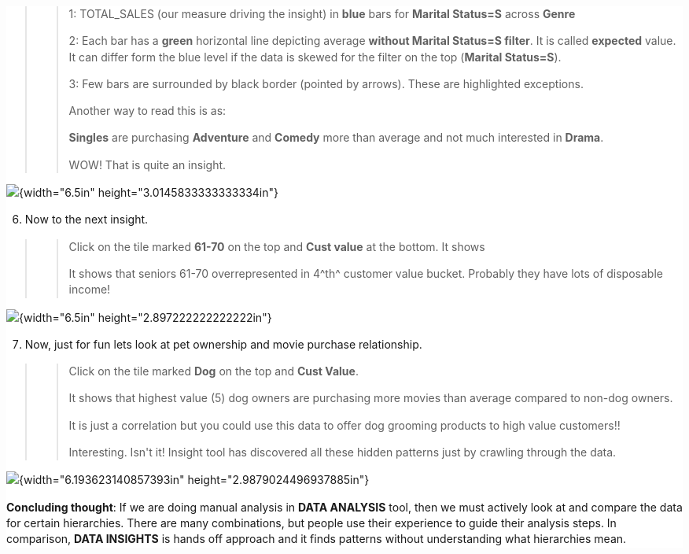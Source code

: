 >> 1: TOTAL_SALES (our measure driving the insight) in **blue** bars for
>> **Marital Status=S** across **Genre**
>>
>> 2: Each bar has a **green** horizontal line depicting average
>> **without Marital Status=S filter**. It is called **expected** value.
>> It can differ form the blue level if the data is skewed for the filter
>> on the top (**Marital Status=S**).
>>
>> 3: Few bars are surrounded by black border (pointed by arrows). These
>> are highlighted exceptions.
>>
>> Another way to read this is as:
>>
>> **Singles** are purchasing **Adventure** and **Comedy** more than
>> average and not much interested in **Drama**.
>>
>> WOW! That is quite an insight.

![](media/image80.png){width="6.5in" height="3.0145833333333334in"}

6.  Now to the next insight.

>> Click on the tile marked **61-70** on the top and **Cust value** at
>> the bottom. It shows
>>
>> It shows that seniors 61-70 overrepresented in 4^th^ customer value
>> bucket. Probably they have lots of disposable income!

![](media/image81.png){width="6.5in" height="2.897222222222222in"}

7.  Now, just for fun lets look at pet ownership and movie purchase
    relationship.

>> Click on the tile marked **Dog** on the top and **Cust Value**.
>>
>> It shows that highest value (5) dog owners are purchasing more movies
>> than average compared to non-dog owners.
>>
>> It is just a correlation but you could use this data to offer dog
>> grooming products to high value customers!!
>>
>> Interesting. Isn't it! Insight tool has discovered all these hidden
>> patterns just by crawling through the data.

![](media/image82.png){width="6.193623140857393in"
height="2.9879024496937885in"}

**Concluding thought**: If we are doing manual analysis in **DATA
ANALYSIS** tool, then we must actively look at and compare the data for
certain hierarchies. There are many combinations, but people use their
experience to guide their analysis steps. In comparison, **DATA
INSIGHTS** is hands off approach and it finds patterns without
understanding what hierarchies mean.
